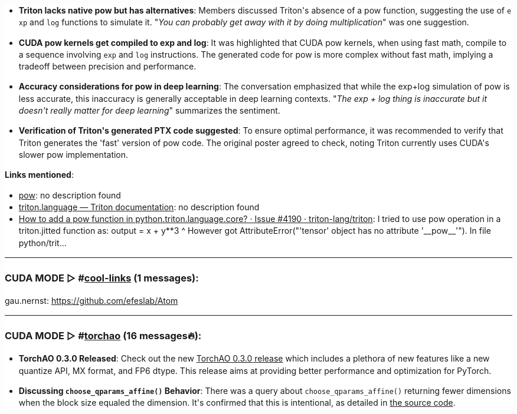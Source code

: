 - **Triton lacks native pow but has alternatives**: Members discussed Triton's absence of a pow function, suggesting the use of `exp` and `log` functions to simulate it. "*You can probably get away with it by doing multiplication*" was one suggestion.

- **CUDA pow kernels get compiled to exp and log**: It was highlighted that CUDA pow kernels, when using fast math, compile to a sequence involving `exp` and `log` instructions. The generated code for pow is more complex without fast math, implying a tradeoff between precision and performance.

- **Accuracy considerations for pow in deep learning**: The conversation emphasized that while the exp+log simulation of pow is less accurate, this inaccuracy is generally acceptable in deep learning contexts. "*The exp + log thing is inaccurate but it doesn't really matter for deep learning*" summarizes the sentiment.

- **Verification of Triton's generated PTX code suggested**: To ensure optimal performance, it was recommended to verify that Triton generates the 'fast' version of pow code. The original poster agreed to check, noting Triton currently uses CUDA's slower pow implementation.
<div class="linksMentioned">

<strong>Links mentioned</strong>:

<ul>
<li>
<a href="https://developer.download.nvidia.com/cg/pow.html">pow</a>: no description found</li><li><a href="https://triton-lang.org/main/python-api/triton.language.html">triton.language &mdash; Triton  documentation</a>: no description found</li><li><a href="https://github.com/triton-lang/triton/issues/4190">How to add a pow function in python.triton.language.core? · Issue #4190 · triton-lang/triton</a>: I tried to use pow operation in a triton.jitted function as: output = x + y**3 ^ However got AttributeError(&quot;&#39;tensor&#39; object has no attribute &#39;__pow__&#39;&quot;). In file python/trit...
</li>
</ul>

</div>
  

---


### **CUDA MODE ▷ #[cool-links](https://discord.com/channels/1189498204333543425/1189868872887705671/)** (1 messages): 

gau.nernst: https://github.com/efeslab/Atom
  

---


### **CUDA MODE ▷ #[torchao](https://discord.com/channels/1189498204333543425/1205223658021458100/1255630374743052378)** (16 messages🔥): 

- **TorchAO 0.3.0 Released**: Check out the new [TorchAO 0.3.0 release](https://github.com/pytorch/ao/releases/tag/v0.3.0) which includes a plethora of new features like a new quantize API, MX format, and FP6 dtype. This release aims at providing better performance and optimization for PyTorch.

- **Discussing `choose_qparams_affine()` Behavior**: There was a query about `choose_qparams_affine()` returning fewer dimensions when the block size equaled the dimension. It's confirmed that this is intentional, as detailed in [the source code](https://github.com/pytorch/ao/blob/c2f9b84604536a72804787001c1b63daae792ee9/torchao/quantization/quant_primitives.py#L335).

